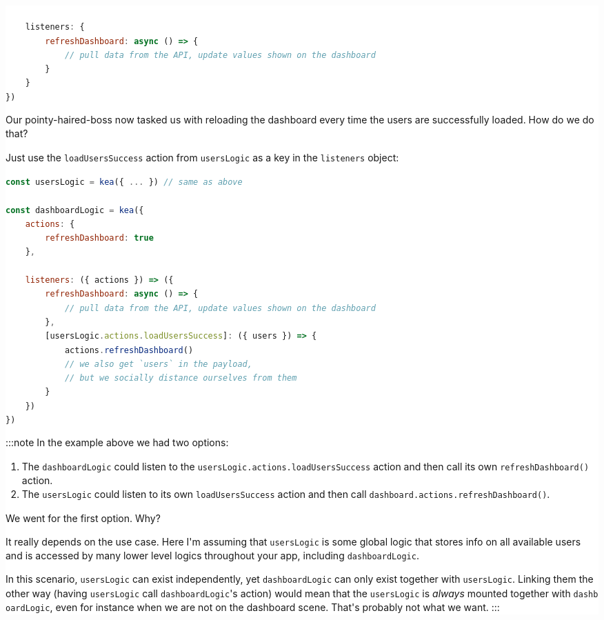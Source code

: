 ```javascript

    listeners: {
        refreshDashboard: async () => {
            // pull data from the API, update values shown on the dashboard 
        }
    }
})
```

Our pointy-haired-boss now tasked us with reloading the dashboard every time the users are 
successfully loaded. How do we do that?

Just use the `loadUsersSuccess` action from `usersLogic` as a key in the `listeners` object:

```javascript
const usersLogic = kea({ ... }) // same as above
 
const dashboardLogic = kea({
    actions: {
        refreshDashboard: true    
    },

    listeners: ({ actions }) => ({
        refreshDashboard: async () => {
            // pull data from the API, update values shown on the dashboard 
        },
        [usersLogic.actions.loadUsersSuccess]: ({ users }) => {
            actions.refreshDashboard()
            // we also get `users` in the payload, 
            // but we socially distance ourselves from them
        } 
    })
})
```

:::note
In the example above we had two options:
 
1. The `dashboardLogic` could listen to the `usersLogic.actions.loadUsersSuccess` action and then call 
   its own `refreshDashboard()` action.
2. The `usersLogic` could listen to its own `loadUsersSuccess` action and then call 
   `dashboard.actions.refreshDashboard()`.

We went for the first option. Why?

It really depends on the use case. Here I'm assuming that `usersLogic` is some global logic that
stores info on all available users and is accessed by many lower level logics throughout your app,
including `dashboardLogic`. 

In this scenario, `usersLogic` can exist independently, yet `dashboardLogic` can only exist together
with `usersLogic`. Linking them the other way (having `usersLogic` call `dashboardLogic`'s action) 
would mean that the `usersLogic` is *always* mounted together with `dashboardLogic`, even for instance 
when we are not on the dashboard scene. That's probably not what we want.
:::
